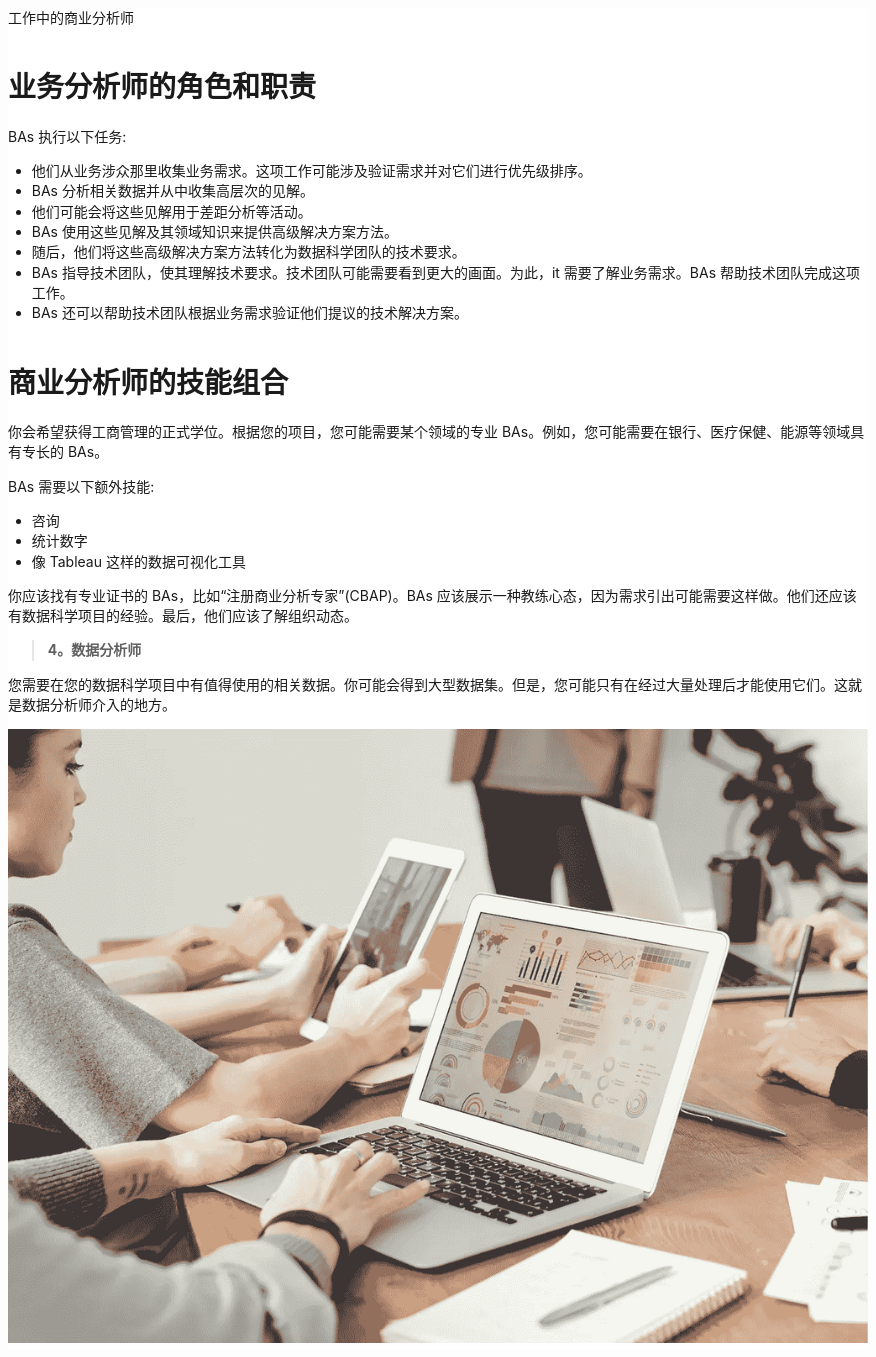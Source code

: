 工作中的商业分析师

# 业务分析师的角色和职责

BAs 执行以下任务:

*   他们从业务涉众那里收集业务需求。这项工作可能涉及验证需求并对它们进行优先级排序。
*   BAs 分析相关数据并从中收集高层次的见解。
*   他们可能会将这些见解用于差距分析等活动。
*   BAs 使用这些见解及其领域知识来提供高级解决方案方法。
*   随后，他们将这些高级解决方案方法转化为数据科学团队的技术要求。
*   BAs 指导技术团队，使其理解技术要求。技术团队可能需要看到更大的画面。为此，it 需要了解业务需求。BAs 帮助技术团队完成这项工作。
*   BAs 还可以帮助技术团队根据业务需求验证他们提议的技术解决方案。

# 商业分析师的技能组合

你会希望获得工商管理的正式学位。根据您的项目，您可能需要某个领域的专业 BAs。例如，您可能需要在银行、医疗保健、能源等领域具有专长的 BAs。

BAs 需要以下额外技能:

*   咨询
*   统计数字
*   像 Tableau 这样的数据可视化工具

你应该找有专业证书的 BAs，比如“注册商业分析专家”(CBAP)。BAs 应该展示一种教练心态，因为需求引出可能需要这样做。他们还应该有数据科学项目的经验。最后，他们应该了解组织动态。

> **4。数据分析师**

您需要在您的数据科学项目中有值得使用的相关数据。你可能会得到大型数据集。但是，您可能只有在经过大量处理后才能使用它们。这就是数据分析师介入的地方。

![](img/90fa4deb25f9d34c9d0afe75576e8c23.png)
